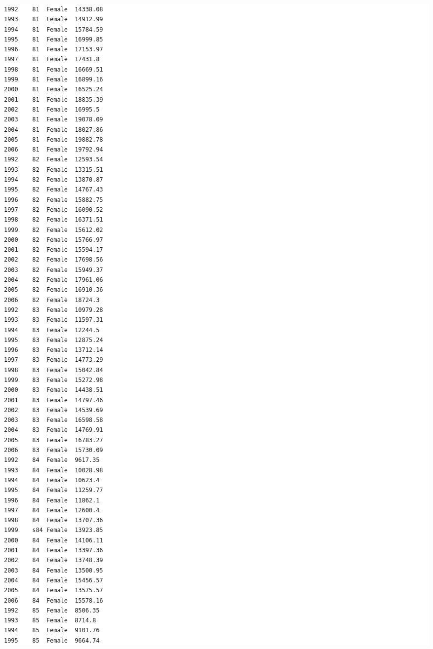 	1992	81	Female	14338.08
	1993	81	Female	14912.99
	1994	81	Female	15784.59
	1995	81	Female	16999.85
	1996	81	Female	17153.97
	1997	81	Female	17431.8
	1998	81	Female	16669.51
	1999	81	Female	16899.16
	2000	81	Female	16525.24
	2001	81	Female	18835.39
	2002	81	Female	16995.5
	2003	81	Female	19078.09
	2004	81	Female	18027.86
	2005	81	Female	19882.78
	2006	81	Female	19792.94
	1992	82	Female	12593.54
	1993	82	Female	13315.51
	1994	82	Female	13870.87
	1995	82	Female	14767.43
	1996	82	Female	15882.75
	1997	82	Female	16090.52
	1998	82	Female	16371.51
	1999	82	Female	15612.02
	2000	82	Female	15766.97
	2001	82	Female	15594.17
	2002	82	Female	17698.56
	2003	82	Female	15949.37
	2004	82	Female	17961.06
	2005	82	Female	16910.36
	2006	82	Female	18724.3
	1992	83	Female	10979.28
	1993	83	Female	11597.31
	1994	83	Female	12244.5
	1995	83	Female	12875.24
	1996	83	Female	13712.14
	1997	83	Female	14773.29
	1998	83	Female	15042.84
	1999	83	Female	15272.98
	2000	83	Female	14438.51
	2001	83	Female	14797.46
	2002	83	Female	14539.69
	2003	83	Female	16598.58
	2004	83	Female	14769.91
	2005	83	Female	16783.27
	2006	83	Female	15730.09
	1992	84	Female	9617.35
	1993	84	Female	10028.98
	1994	84	Female	10623.4
	1995	84	Female	11259.77
	1996	84	Female	11862.1
	1997	84	Female	12600.4
	1998	84	Female	13707.36
	1999	s84	Female	13923.85
	2000	84	Female	14106.11
	2001	84	Female	13397.36
	2002	84	Female	13748.39
	2003	84	Female	13500.95
	2004	84	Female	15456.57
	2005	84	Female	13575.57
	2006	84	Female	15578.16
	1992	85	Female	8506.35
	1993	85	Female	8714.8
	1994	85	Female	9101.76
	1995	85	Female	9664.74